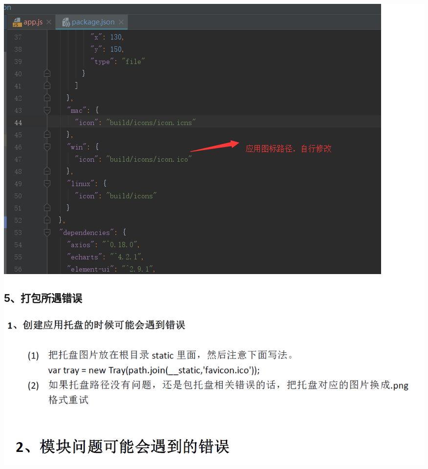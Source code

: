 ![1565169002446](index_files/electron/1565169002446.png)



## 5、打包所遇错误

![1565169663763](index_files/electron/1565169663763.png)

![1565169697753](index_files/electron/1565169697753.png)
